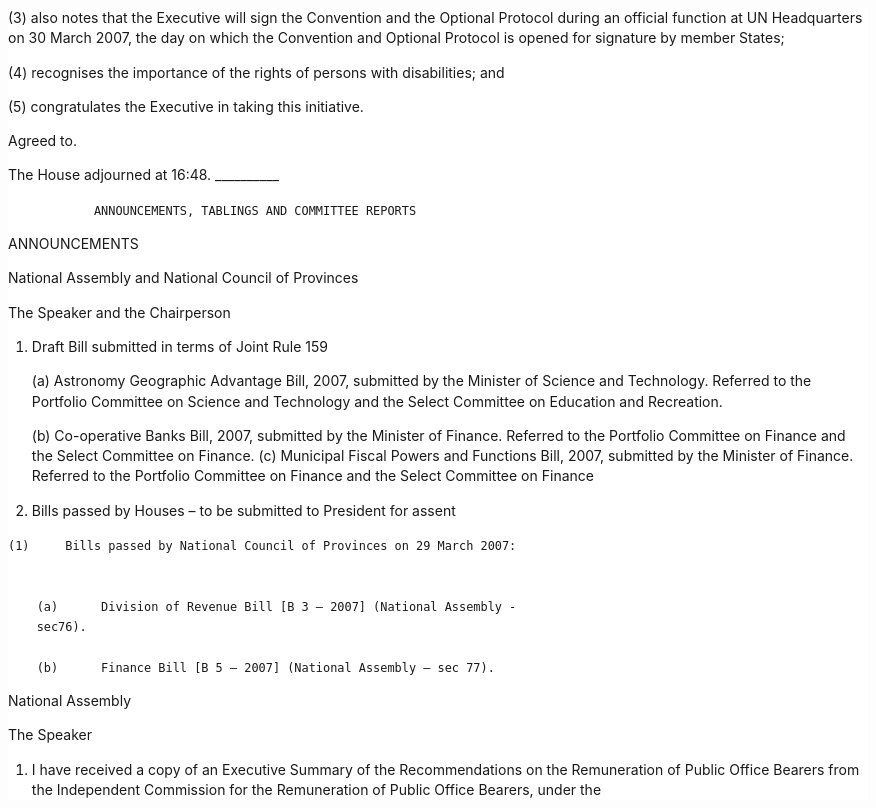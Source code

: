    (3)      also notes that the Executive will sign the Convention and the
        Optional Protocol during an official function at UN Headquarters on
        30 March 2007, the day on which the Convention and Optional
        Protocol is opened for signature by member States;

   (4)      recognises the importance of the rights of persons with
        disabilities; and

   (5)      congratulates the Executive in taking this initiative.

Agreed to.

The House adjourned at 16:48.
                                 __________

                ANNOUNCEMENTS, TABLINGS AND COMMITTEE REPORTS

ANNOUNCEMENTS

National Assembly and National Council of Provinces

The Speaker and the Chairperson

1.    Draft Bill submitted in terms of Joint Rule 159

      (a)   Astronomy Geographic Advantage Bill, 2007, submitted by the
        Minister of Science and Technology. Referred to the Portfolio
        Committee on Science and Technology and the Select Committee on
        Education and Recreation.


      (b)   Co-operative Banks Bill, 2007, submitted by the Minister of
        Finance. Referred to the Portfolio Committee on Finance and the
        Select Committee on Finance.
      (c)   Municipal Fiscal Powers and Functions Bill, 2007, submitted by
        the Minister of Finance. Referred to the Portfolio Committee on
        Finance and the Select Committee on Finance

2.    Bills passed by Houses – to be submitted to President for assent

    (1)     Bills passed by National Council of Provinces on 29 March 2007:


        (a)      Division of Revenue Bill [B 3 – 2007] (National Assembly -
        sec76).

        (b)      Finance Bill [B 5 – 2007] (National Assembly – sec 77).

National Assembly

The Speaker

1.    I have received a copy of an Executive Summary of the Recommendations
     on the Remuneration of Public Office Bearers from the Independent
     Commission for the Remuneration of Public Office Bearers, under the
